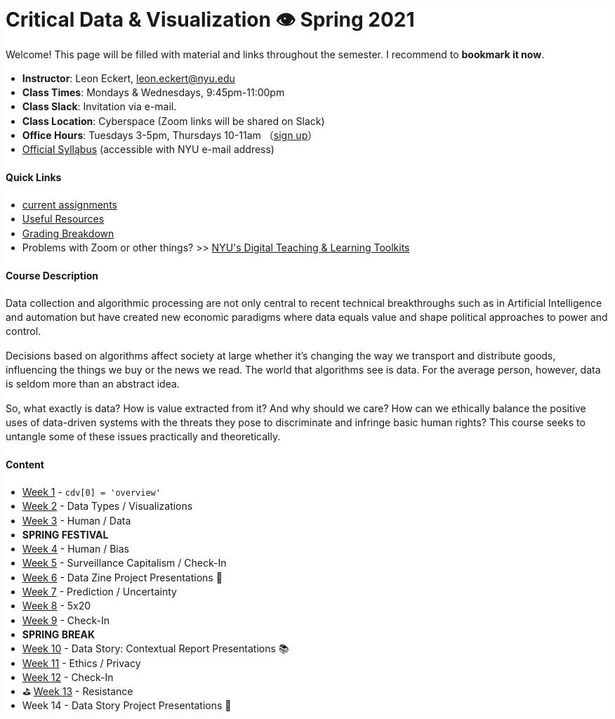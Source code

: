 # Critical Data & Visualization 👁 Spring 2021

Welcome! This page will be filled with material and links throughout the semester. I recommend to **bookmark it now**.


- **Instructor**: Leon Eckert, [leon.eckert@nyu.edu](mailto:leoneckert@nyu.edu)
- **Class Times**: Mondays & Wednesdays, 9:45pm-11:00pm
- **Class Slack**: Invitation via e-mail.
- **Class Location**: Cyberspace (Zoom links will be shared on Slack)
- **Office Hours**: Tuesdays 3-5pm, Thursdays 10-11am （[sign up](https://calendar.google.com/calendar/u/0/selfsched?sstoken=UUE0X1AyMVlCNnpyfGRlZmF1bHR8ZTBmYjk2MTcyMjZkZmUwMzhjYTllN2IxMzlkMmQ4MTU)）
- [Official Sylląbus](https://drive.google.com/file/d/1e8sWJFPTEWgzIva-jq-z6yCrTb-3LN_u/view?usp=sharing) (accessible with NYU e-mail address)

#### Quick Links

- [current assignments](current-assignments/README.md)
- [Useful Resources](other/resources)
- [Grading Breakdown](https://docs.google.com/spreadsheets/d/1xZ4tSFMJCH11FTI8_gmNv8zuGVfems1oiRgbb6Du3Ic/edit?usp=sharing)
- Problems with Zoom or other things? >> [NYU's Digital Teaching & Learning Toolkits](https://wp.nyu.edu/toolkits/)

#### Course Description

Data collection and algorithmic processing are not only central to recent technical breakthroughs such as in Artificial Intelligence and automation but have created new economic paradigms where data equals value and shape political approaches to power and control.

Decisions based on algorithms affect society at large whether it’s changing the way we transport and distribute goods, influencing the things we buy or the news we read. The world that algorithms see is data. For the average person, however, data is seldom more than an abstract idea.

So, what exactly is data? How is value extracted from it? And why should we care? How can we ethically balance the positive uses of data-driven systems with the threats they pose to discriminate and infringe basic human rights? This course seeks to untangle some of these issues practically and theoretically.

#### Content
- [Week 1](#january-25) - `cdv[0] = 'overview'`
- [Week 2](#February-1) - Data Types / Visualizations
- [Week 3](#February-8) - Human / Data
- **SPRING FESTIVAL**
- [Week 4](#February-22) - Human / Bias
- [Week 5](#March-1) - Surveillance Capitalism / Check-In
- [Week 6](#March-8) - Data Zine Project Presentations 🎉
- [Week 7](#March-15) - Prediction / Uncertainty
- [Week 8](#March-22) - 5x20
- [Week 9](#March-29) - Check-In
- **SPRING BREAK**
- [Week 10](#April-12) - Data Story: Contextual Report Presentations 📚
- [Week 11](#April-19) - Ethics / Privacy
- [Week 12](#April-25) - Check-In
- ⛳️ [Week 13](#May-5) - Resistance
- Week 14 - Data Story Project Presentations 🥂
